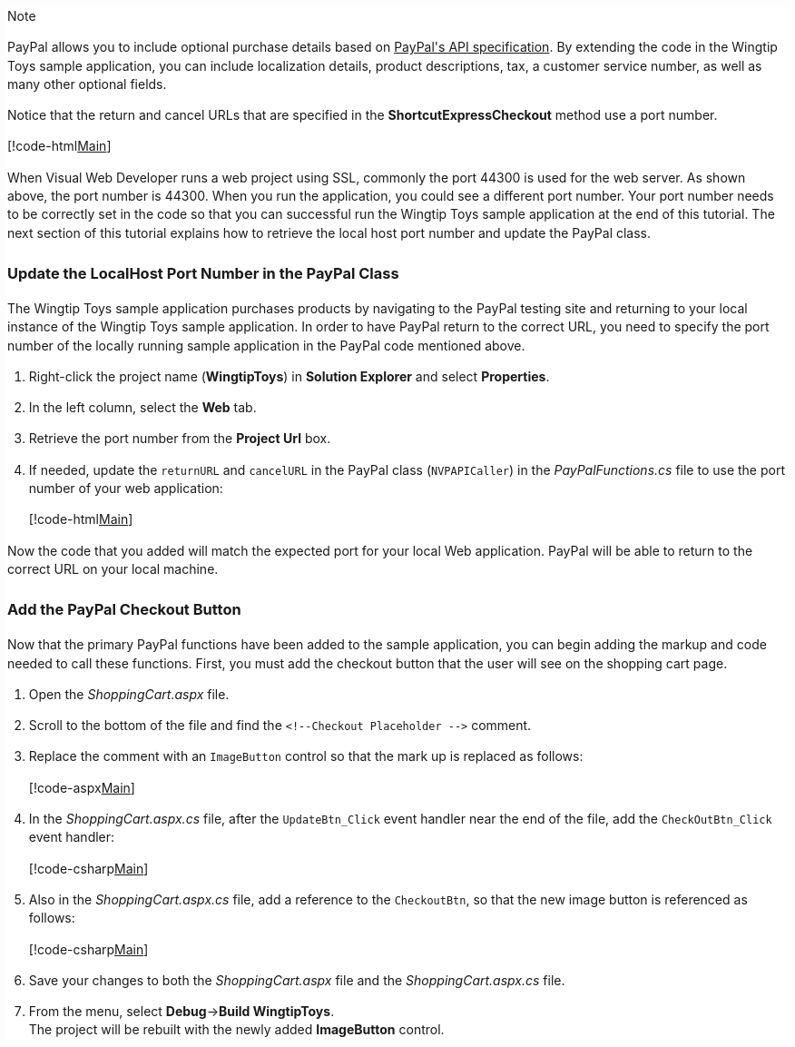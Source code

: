 > [!NOTE] 
> 
> PayPal allows you to include optional purchase details based on [PayPal's API specification](https://developer.paypal.com/api/rest/). By extending the code in the Wingtip Toys sample application, you can include localization details, product descriptions, tax, a customer service number, as well as many other optional fields.

Notice that the return and cancel URLs that are specified in the **ShortcutExpressCheckout** method use a port number.

[!code-html[Main](checkout-and-payment-with-paypal/samples/sample14.html)]

When Visual Web Developer runs a web project using SSL, commonly the port 44300 is used for the web server. As shown above, the port number is 44300. When you run the application, you could see a different port number. Your port number needs to be correctly set in the code so that you can successful run the Wingtip Toys sample application at the end of this tutorial. The next section of this tutorial explains how to retrieve the local host port number and update the PayPal class.

### Update the LocalHost Port Number in the PayPal Class

The Wingtip Toys sample application purchases products by navigating to the PayPal testing site and returning to your local instance of the Wingtip Toys sample application. In order to have PayPal return to the correct URL, you need to specify the port number of the locally running sample application in the PayPal code mentioned above.

1. Right-click the project name (**WingtipToys**) in **Solution Explorer** and select **Properties**.
2. In the left column, select the **Web** tab.
3. Retrieve the port number from the **Project Url** box.
4. If needed, update the `returnURL` and `cancelURL` in the PayPal class (`NVPAPICaller`) in the *PayPalFunctions.cs* file to use the port number of your web application:   

    [!code-html[Main](checkout-and-payment-with-paypal/samples/sample15.html?highlight=1-2)]

Now the code that you added will match the expected port for your local Web application. PayPal will be able to return to the correct URL on your local machine.

### Add the PayPal Checkout Button

Now that the primary PayPal functions have been added to the sample application, you can begin adding the markup and code needed to call these functions. First, you must add the checkout button that the user will see on the shopping cart page.

1. Open the *ShoppingCart.aspx* file.
2. Scroll to the bottom of the file and find the `<!--Checkout Placeholder -->` comment.
3. Replace the comment with an `ImageButton` control so that the mark up is replaced as follows:  

    [!code-aspx[Main](checkout-and-payment-with-paypal/samples/sample16.aspx)]
4. In the *ShoppingCart.aspx.cs* file, after the `UpdateBtn_Click` event handler near the end of the file, add the `CheckOutBtn_Click` event handler:  

    [!code-csharp[Main](checkout-and-payment-with-paypal/samples/sample17.cs)]
5. Also in the *ShoppingCart.aspx.cs* file, add a reference to the `CheckoutBtn`, so that the new image button is referenced as follows:  

    [!code-csharp[Main](checkout-and-payment-with-paypal/samples/sample18.cs?highlight=18)]
6. Save your changes to both the *ShoppingCart.aspx* file and the *ShoppingCart.aspx.cs* file.
7. From the menu, select **Debug**-&gt;**Build WingtipToys**.  
   The project will be rebuilt with the newly added **ImageButton** control.
